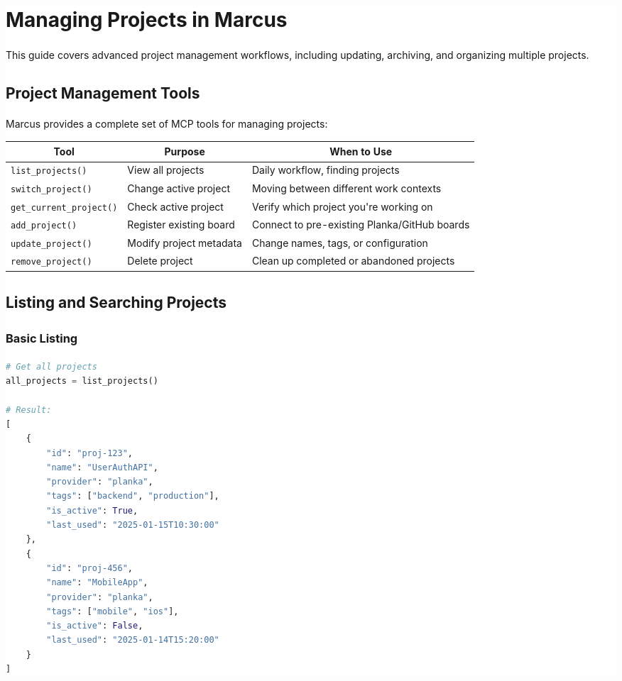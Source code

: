 # Managing Projects in Marcus

This guide covers advanced project management workflows, including updating, archiving, and organizing multiple projects.

## Project Management Tools

Marcus provides a complete set of MCP tools for managing projects:

| Tool | Purpose | When to Use |
|------|---------|-------------|
| `list_projects()` | View all projects | Daily workflow, finding projects |
| `switch_project()` | Change active project | Moving between different work contexts |
| `get_current_project()` | Check active project | Verify which project you're working on |
| `add_project()` | Register existing board | Connect to pre-existing Planka/GitHub boards |
| `update_project()` | Modify project metadata | Change names, tags, or configuration |
| `remove_project()` | Delete project | Clean up completed or abandoned projects |

## Listing and Searching Projects

### Basic Listing

```python
# Get all projects
all_projects = list_projects()

# Result:
[
    {
        "id": "proj-123",
        "name": "UserAuthAPI",
        "provider": "planka",
        "tags": ["backend", "production"],
        "is_active": True,
        "last_used": "2025-01-15T10:30:00"
    },
    {
        "id": "proj-456",
        "name": "MobileApp",
        "provider": "planka",
        "tags": ["mobile", "ios"],
        "is_active": False,
        "last_used": "2025-01-14T15:20:00"
    }
]
```

